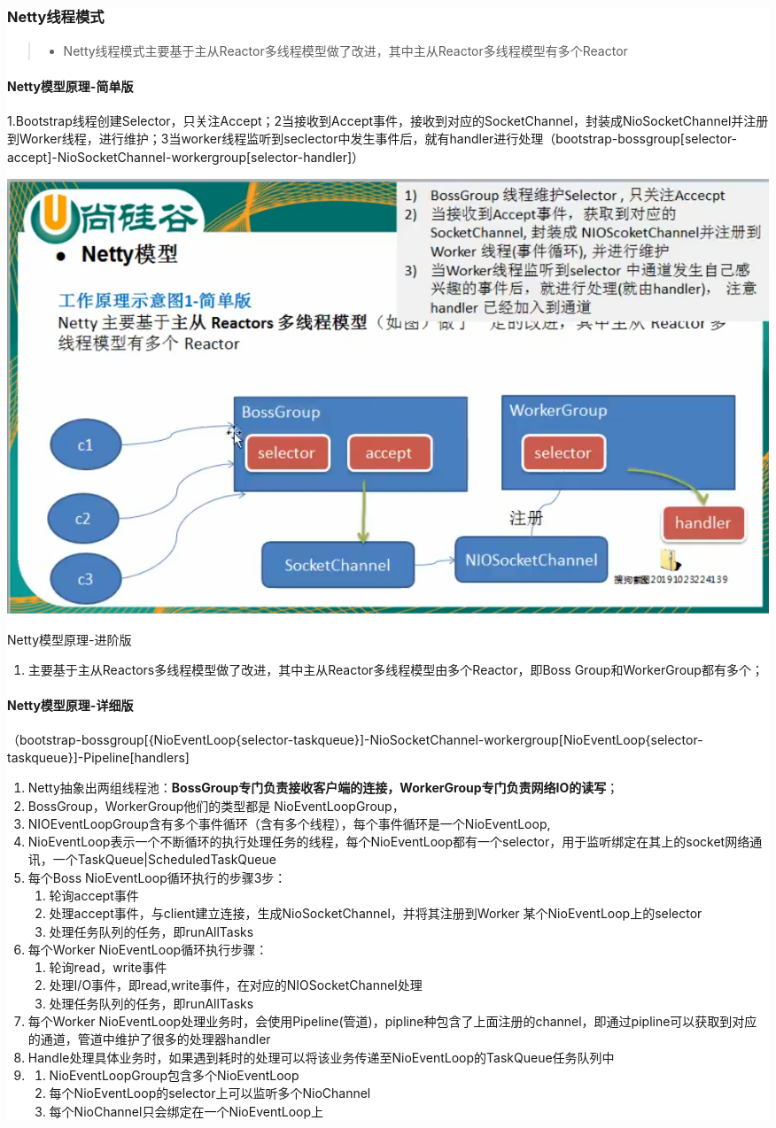 ### Netty线程模式

> * Netty线程模式主要基于主从Reactor多线程模型做了改进，其中主从Reactor多线程模型有多个Reactor

#### Netty模型原理-简单版

1.Bootstrap线程创建Selector，只关注Accept；2当接收到Accept事件，接收到对应的SocketChannel，封装成NioSocketChannel并注册到Worker线程，进行维护；3当worker线程监听到seclector中发生事件后，就有handler进行处理（bootstrap-bossgroup[selector-accept]-NioSocketChannel-workergroup[selector-handler]）

![image-20201210105222510](typora-user-images/Netty-2nettymodel2simple.png)

Netty模型原理-进阶版

1. 主要基于主从Reactors多线程模型做了改进，其中主从Reactor多线程模型由多个Reactor，即Boss Group和WorkerGroup都有多个；

   

#### Netty模型原理-详细版

（bootstrap-bossgroup[{NioEventLoop{selector-taskqueue}]-NioSocketChannel-workergroup[NioEventLoop{selector-taskqueue}]-Pipeline[handlers]

1. Netty抽象出两组线程池：**BossGroup专门负责接收客户端的连接，WorkerGroup专门负责网络IO的读写**；
2. BossGroup，WorkerGroup他们的类型都是 NioEventLoopGroup，
3. NIOEventLoopGroup含有多个事件循环（含有多个线程），每个事件循环是一个NioEventLoop,
4. NioEventLoop表示一个不断循环的执行处理任务的线程，每个NioEventLoop都有一个selector，用于监听绑定在其上的socket网络通讯，一个TaskQueue|ScheduledTaskQueue
5. 每个Boss NioEventLoop循环执行的步骤3步：
   1. 轮询accept事件
   2. 处理accept事件，与client建立连接，生成NioSocketChannel，并将其注册到Worker 某个NioEventLoop上的selector
   3. 处理任务队列的任务，即runAllTasks
6. 每个Worker NioEventLoop循环执行步骤：
   1. 轮询read，write事件
   2. 处理I/O事件，即read,write事件，在对应的NIOSocketChannel处理
   3. 处理任务队列的任务，即runAllTasks
7. 每个Worker NioEventLoop处理业务时，会使用Pipeline(管道)，pipline种包含了上面注册的channel，即通过pipline可以获取到对应的通道，管道中维护了很多的处理器handler
8. Handle处理具体业务时，如果遇到耗时的处理可以将该业务传递至NioEventLoop的TaskQueue任务队列中
9. 1. NioEventLoopGroup包含多个NioEventLoop
   2. 每个NioEventLoop的selector上可以监听多个NioChannel
   3. 每个NioChannel只会绑定在一个NioEventLoop上